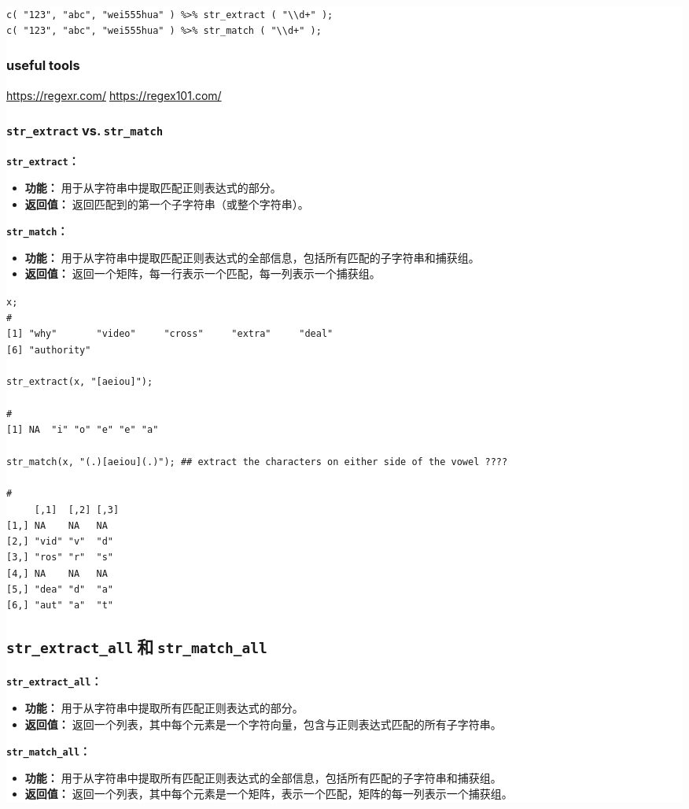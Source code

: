    ```{r}
   c( "123", "abc", "wei555hua" ) %>% str_extract ( "\\d+" );
   c( "123", "abc", "wei555hua" ) %>% str_match ( "\\d+" );
   ```
   
   ### useful tools 
   
   https://regexr.com/
   https://regex101.com/
   
   ### `str_extract` vs. `str_match`
   
   **`str_extract`：**
   
   - **功能：** 用于从字符串中提取匹配正则表达式的部分。
   - **返回值：** 返回匹配到的第一个子字符串（或整个字符串）。
   
   **`str_match`：**
   
   - **功能：** 用于从字符串中提取匹配正则表达式的全部信息，包括所有匹配的子字符串和捕获组。
   - **返回值：** 返回一个矩阵，每一行表示一个匹配，每一列表示一个捕获组。
   
   ```{r}
   x;
   #
   [1] "why"       "video"     "cross"     "extra"     "deal"     
   [6] "authority"
   
   str_extract(x, "[aeiou]");
   
   #
   [1] NA  "i" "o" "e" "e" "a"
   
   str_match(x, "(.)[aeiou](.)"); ## extract the characters on either side of the vowel ????
   
   #
        [,1]  [,2] [,3]
   [1,] NA    NA   NA  
   [2,] "vid" "v"  "d" 
   [3,] "ros" "r"  "s" 
   [4,] NA    NA   NA  
   [5,] "dea" "d"  "a" 
   [6,] "aut" "a"  "t" 
   ```
   
   ## `str_extract_all` 和 `str_match_all` 
   
   **`str_extract_all`：**
   
   - **功能：** 用于从字符串中提取所有匹配正则表达式的部分。
   - **返回值：** 返回一个列表，其中每个元素是一个字符向量，包含与正则表达式匹配的所有子字符串。
   
   **`str_match_all`：**
   
   - **功能：** 用于从字符串中提取所有匹配正则表达式的全部信息，包括所有匹配的子字符串和捕获组。
   - **返回值：** 返回一个列表，其中每个元素是一个矩阵，表示一个匹配，矩阵的每一列表示一个捕获组。
   
